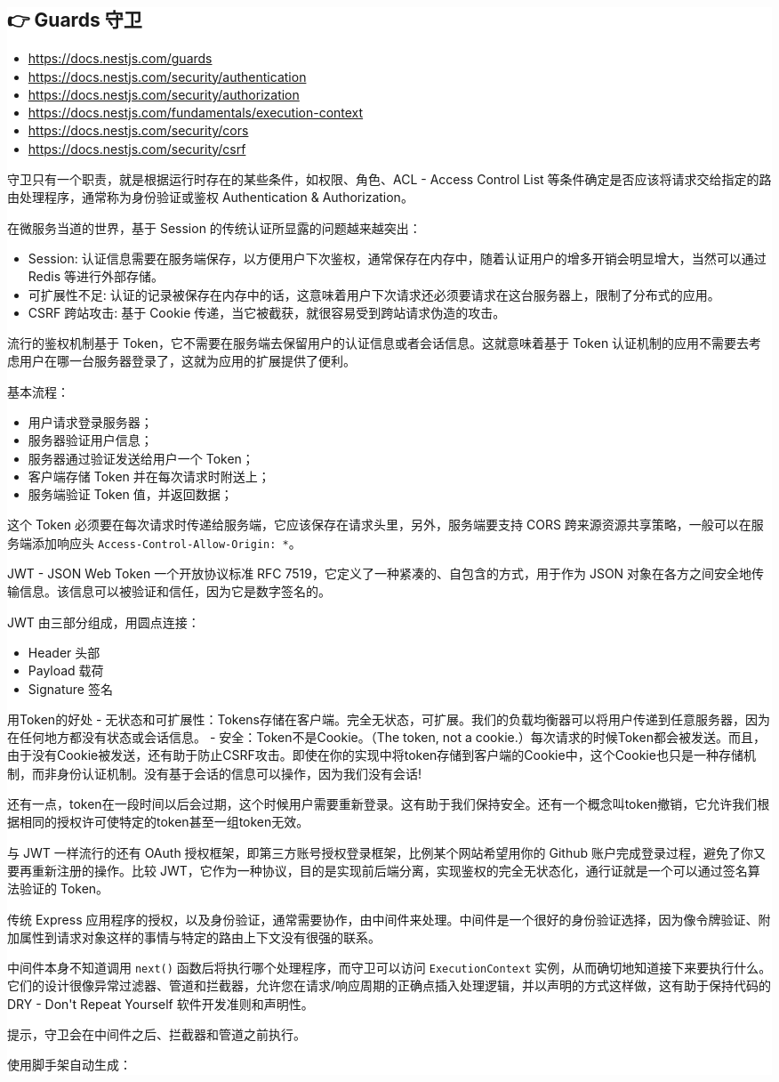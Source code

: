 ## 👉 Guards 守卫
- https://docs.nestjs.com/guards
- https://docs.nestjs.com/security/authentication
- https://docs.nestjs.com/security/authorization
- https://docs.nestjs.com/fundamentals/execution-context
- https://docs.nestjs.com/security/cors
- https://docs.nestjs.com/security/csrf

守卫只有一个职责，就是根据运行时存在的某些条件，如权限、角色、ACL - Access Control List 等条件确定是否应该将请求交给指定的路由处理程序，通常称为身份验证或鉴权 Authentication & Authorization。

在微服务当道的世界，基于 Session 的传统认证所显露的问题越来越突出：

- Session: 认证信息需要在服务端保存，以方便用户下次鉴权，通常保存在内存中，随着认证用户的增多开销会明显增大，当然可以通过 Redis 等进行外部存储。
- 可扩展性不足: 认证的记录被保存在内存中的话，这意味着用户下次请求还必须要请求在这台服务器上，限制了分布式的应用。
- CSRF 跨站攻击: 基于 Cookie 传递，当它被截获，就很容易受到跨站请求伪造的攻击。


流行的鉴权机制基于 Token，它不需要在服务端去保留用户的认证信息或者会话信息。这就意味着基于 Token 认证机制的应用不需要去考虑用户在哪一台服务器登录了，这就为应用的扩展提供了便利。

基本流程：

- 用户请求登录服务器；
- 服务器验证用户信息；
- 服务器通过验证发送给用户一个 Token；
- 客户端存储 Token 并在每次请求时附送上；
- 服务端验证 Token 值，并返回数据；

这个 Token 必须要在每次请求时传递给服务端，它应该保存在请求头里，另外，服务端要支持 CORS 跨来源资源共享策略，一般可以在服务端添加响应头 `Access-Control-Allow-Origin: *`。

JWT - JSON Web Token 一个开放协议标准 RFC 7519，它定义了一种紧凑的、自包含的方式，用于作为 JSON 对象在各方之间安全地传输信息。该信息可以被验证和信任，因为它是数字签名的。

JWT 由三部分组成，用圆点连接：

- Header 头部
- Payload 载荷
- Signature 签名

用Token的好处 - 无状态和可扩展性：Tokens存储在客户端。完全无状态，可扩展。我们的负载均衡器可以将用户传递到任意服务器，因为在任何地方都没有状态或会话信息。 - 安全：Token不是Cookie。（The token, not a cookie.）每次请求的时候Token都会被发送。而且，由于没有Cookie被发送，还有助于防止CSRF攻击。即使在你的实现中将token存储到客户端的Cookie中，这个Cookie也只是一种存储机制，而非身份认证机制。没有基于会话的信息可以操作，因为我们没有会话!

还有一点，token在一段时间以后会过期，这个时候用户需要重新登录。这有助于我们保持安全。还有一个概念叫token撤销，它允许我们根据相同的授权许可使特定的token甚至一组token无效。

与 JWT 一样流行的还有 OAuth 授权框架，即第三方账号授权登录框架，比例某个网站希望用你的 Github 账户完成登录过程，避免了你又要再重新注册的操作。比较 JWT，它作为一种协议，目的是实现前后端分离，实现鉴权的完全无状态化，通行证就是一个可以通过签名算法验证的 Token。


传统 Express 应用程序的授权，以及身份验证，通常需要协作，由中间件来处理。中间件是一个很好的身份验证选择，因为像令牌验证、附加属性到请求对象这样的事情与特定的路由上下文没有很强的联系。

中间件本身不知道调用 `next()` 函数后将执行哪个处理程序，而守卫可以访问 `ExecutionContext` 实例，从而确切地知道接下来要执行什么。它们的设计很像异常过滤器、管道和拦截器，允许您在请求/响应周期的正确点插入处理逻辑，并以声明的方式这样做，这有助于保持代码的 DRY - Don't Repeat Yourself 软件开发准则和声明性。

提示，守卫会在中间件之后、拦截器和管道之前执行。

使用脚手架自动生成：
